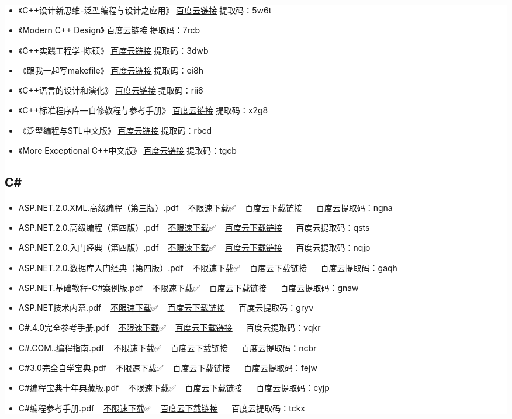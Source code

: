 - 《C++设计新思维-泛型编程与设计之应用》 [百度云链接](https://pan.baidu.com/s/1ARk_xhfYEtb82f8bysrBog ) 提取码：5w6t 

- 《Modern C++ Design》 [百度云链接](https://pan.baidu.com/s/1i2HxMhsrUGL9A4kENjfiMA ) 提取码：7rcb 

- 《C++实践工程学-陈硕》 [百度云链接](https://pan.baidu.com/s/1-xFH5CtM5kbUylSgdc_AIw ) 提取码：3dwb 

- 《跟我一起写makefile》 [百度云链接](https://pan.baidu.com/s/1Rhcd4xnP0e7uqcnmLCKy_w) 提取码：ei8h 

- 《C++语言的设计和演化》 [百度云链接](https://pan.baidu.com/s/1mL5auhf1tale3LLBRfOCxw)  提取码：rii6 

- 《C++标准程序库—自修教程与参考手册》 [百度云链接](https://pan.baidu.com/s/1r61wjBMyNeDzbM7mTzGy0Q)   提取码：x2g8 

- 《泛型编程与STL中文版》 [百度云链接](https://pan.baidu.com/s/18VMdxtwWOKZkh3_Dz1qE2w)   提取码：rbcd 

- 《More Exceptional C++中文版》 [百度云链接](https://pan.baidu.com/s/1JXQFYVMfgaF6WbmyfMDc2g)  提取码：tgcb

## C#

- ASP.NET.2.0.XML.高级编程（第三版）.pdf&nbsp;&nbsp;&nbsp;&nbsp;[不限速下载](https://itdevtools.lanzoux.com/iykcDkx9wxc)✅&nbsp;&nbsp;&nbsp;&nbsp;[百度云下载链接](https://pan.baidu.com/s/1I7oyBgWo1wrlQ5iIIE1m8w)&nbsp;&nbsp;&nbsp;&nbsp;&nbsp;&nbsp;百度云提取码：ngna

- ASP.NET.2.0.高级编程（第四版）.pdf&nbsp;&nbsp;&nbsp;&nbsp;[不限速下载](https://itdevtools.lanzoux.com/iUm0ekx9p1i)✅&nbsp;&nbsp;&nbsp;&nbsp;[百度云下载链接](https://pan.baidu.com/s/1yQaRuIvML31ealbl_EZHqw)&nbsp;&nbsp;&nbsp;&nbsp;&nbsp;&nbsp;百度云提取码：qsts

- ASP.NET.2.0.入门经典（第四版）.pdf&nbsp;&nbsp;&nbsp;&nbsp;[不限速下载](https://itdevtools.lanzoux.com/iVn3Nkx9s3i)✅&nbsp;&nbsp;&nbsp;&nbsp;[百度云下载链接](https://pan.baidu.com/s/1jogs5FFdaRTibdhw9KjlDQ)&nbsp;&nbsp;&nbsp;&nbsp;&nbsp;&nbsp;百度云提取码：nqjp

- ASP.NET.2.0.数据库入门经典（第四版）.pdf&nbsp;&nbsp;&nbsp;&nbsp;[不限速下载](https://itdevtools.lanzoux.com/iyVSAkx9smh)✅&nbsp;&nbsp;&nbsp;&nbsp;[百度云下载链接](https://pan.baidu.com/s/1C5dfWMcQCJZak0VQqWtw1g)&nbsp;&nbsp;&nbsp;&nbsp;&nbsp;&nbsp;百度云提取码：gaqh

- ASP.NET.基础教程-C#案例版.pdf&nbsp;&nbsp;&nbsp;&nbsp;[不限速下载](https://itdevtools.lanzoux.com/i0I0pkx9sxi)✅&nbsp;&nbsp;&nbsp;&nbsp;[百度云下载链接](https://pan.baidu.com/s/1mIxJUSHRJ0fNIyOaGUo8xA)&nbsp;&nbsp;&nbsp;&nbsp;&nbsp;&nbsp;百度云提取码：gnaw

- ASP.NET技术内幕.pdf&nbsp;&nbsp;&nbsp;&nbsp;[不限速下载](https://itdevtools.lanzoux.com/i9p1nkx9tyf)✅&nbsp;&nbsp;&nbsp;&nbsp;[百度云下载链接](https://pan.baidu.com/s/1SJ_DX1wVXY1u4MdZmurpZg)&nbsp;&nbsp;&nbsp;&nbsp;&nbsp;&nbsp;百度云提取码：gryv

- C#.4.0完全参考手册.pdf&nbsp;&nbsp;&nbsp;&nbsp;[不限速下载](https://itdevtools.lanzoux.com/i44Sskxa01e)✅&nbsp;&nbsp;&nbsp;&nbsp;[百度云下载链接](https://pan.baidu.com/s/1eCg6Th8Ouc8Q_mlQFScblg)&nbsp;&nbsp;&nbsp;&nbsp;&nbsp;&nbsp;百度云提取码：vqkr

- C#.COM..编程指南.pdf&nbsp;&nbsp;&nbsp;&nbsp;[不限速下载](https://itdevtools.lanzoux.com/i7sh4kx9u2j)✅&nbsp;&nbsp;&nbsp;&nbsp;[百度云下载链接](https://pan.baidu.com/s/1oQwLHhblmo3EprJKAlq-1A)&nbsp;&nbsp;&nbsp;&nbsp;&nbsp;&nbsp;百度云提取码：ncbr

- C#3.0完全自学宝典.pdf&nbsp;&nbsp;&nbsp;&nbsp;[不限速下载](https://itdevtools.lanzoux.com/iODgKkx9veh)✅&nbsp;&nbsp;&nbsp;&nbsp;[百度云下载链接](https://pan.baidu.com/s/1DTLQFDSfuMsivoo8XLHi2g)&nbsp;&nbsp;&nbsp;&nbsp;&nbsp;&nbsp;百度云提取码：fejw

- C#编程宝典十年典藏版.pdf&nbsp;&nbsp;&nbsp;&nbsp;[不限速下载](https://itdevtools.lanzoux.com/iOQOUkxa6sh)✅&nbsp;&nbsp;&nbsp;&nbsp;[百度云下载链接](https://pan.baidu.com/s/1pLtxx5w0ccPNsTKk_0d9yw)&nbsp;&nbsp;&nbsp;&nbsp;&nbsp;&nbsp;百度云提取码：cyjp

- C#编程参考手册.pdf&nbsp;&nbsp;&nbsp;&nbsp;[不限速下载](https://itdevtools.lanzoux.com/itzFDkxa4eb)✅&nbsp;&nbsp;&nbsp;&nbsp;[百度云下载链接](https://pan.baidu.com/s/18XKKpwlV9R8vUX4TPdYmRA)&nbsp;&nbsp;&nbsp;&nbsp;&nbsp;&nbsp;百度云提取码：tckx
